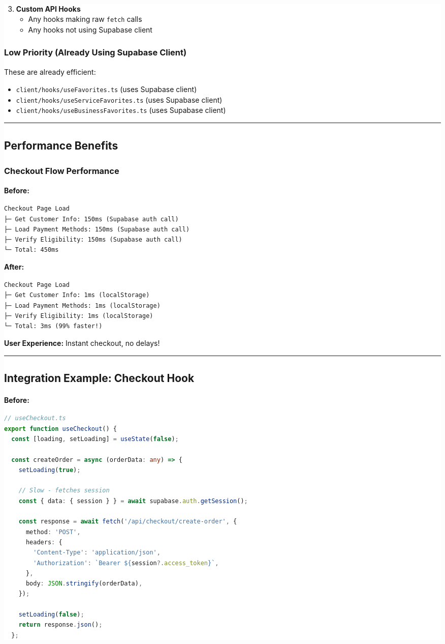 3. **Custom API Hooks**
   - Any hooks making raw `fetch` calls
   - Any hooks not using Supabase client

### Low Priority (Already Using Supabase Client)

These are already efficient:
- `client/hooks/useFavorites.ts` (uses Supabase client)
- `client/hooks/useServiceFavorites.ts` (uses Supabase client)
- `client/hooks/useBusinessFavorites.ts` (uses Supabase client)

---

## Performance Benefits

### Checkout Flow Performance

**Before:**
```
Checkout Page Load
├─ Get Customer Info: 150ms (Supabase auth call)
├─ Load Payment Methods: 150ms (Supabase auth call)
├─ Verify Eligibility: 150ms (Supabase auth call)
└─ Total: 450ms
```

**After:**
```
Checkout Page Load
├─ Get Customer Info: 1ms (localStorage)
├─ Load Payment Methods: 1ms (localStorage)
├─ Verify Eligibility: 1ms (localStorage)
└─ Total: 3ms (99% faster!)
```

**User Experience:** Instant checkout, no delays!

---

## Integration Example: Checkout Hook

**Before:**
```typescript
// useCheckout.ts
export function useCheckout() {
  const [loading, setLoading] = useState(false);
  
  const createOrder = async (orderData: any) => {
    setLoading(true);
    
    // Slow - fetches session
    const { data: { session } } = await supabase.auth.getSession();
    
    const response = await fetch('/api/checkout/create-order', {
      method: 'POST',
      headers: {
        'Content-Type': 'application/json',
        'Authorization': `Bearer ${session?.access_token}`,
      },
      body: JSON.stringify(orderData),
    });
    
    setLoading(false);
    return response.json();
  };
```